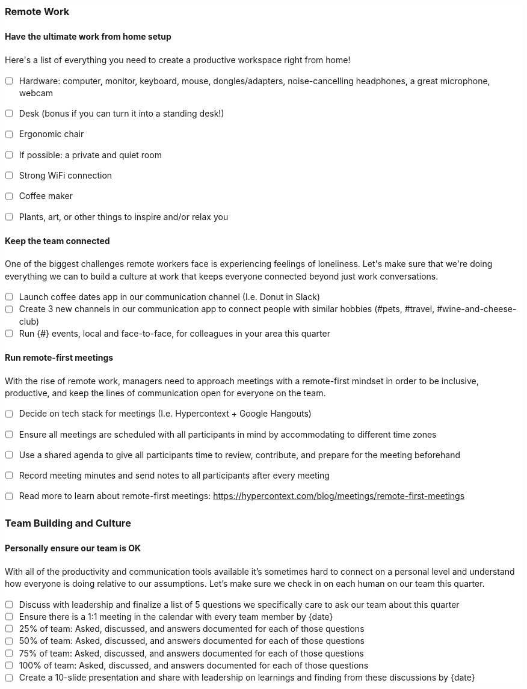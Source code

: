 
### Remote Work


#### Have the ultimate work from home setup

Here's a list of everything you need to create a productive workspace right from home!

- [ ] Hardware: computer, monitor, keyboard, mouse, dongles/adapters, noise-cancelling headphones, a great microphone, webcam
- [ ] Desk (bonus if you can turn it into a standing desk!)
- [ ] Ergonomic chair
- [ ] If possible: a private and quiet room
- [ ] Strong WiFi connection
- [ ] Coffee maker
- [ ] Plants, art, or other things to inspire and/or relax you


#### Keep the team connected

One of the biggest challenges remote workers face is experiencing feelings of loneliness. Let's make sure that we're doing everything we can to build a culture at work that keeps everyone connected beyond just work conversations.

- [ ] Launch coffee dates app in our communication channel (I.e. Donut in Slack)
- [ ] Create 3 new channels in our communication app to connect people with similar hobbies (#pets, #travel, #wine-and-cheese-club)
- [ ] Run {#} events, local and face-to-face, for colleagues in your area this quarter

#### Run remote-first meetings

With the rise of remote work, managers need to approach meetings with a remote-first mindset in order to be inclusive, productive, and keep the lines of communication open for everyone on the team.

- [ ] Decide on tech stack for meetings (I.e. Hypercontext + Google Hangouts)
- [ ] Ensure all meetings are scheduled with all participants in mind by accommodating to different time zones
- [ ] Use a shared agenda to give all participants time to review, contribute, and prepare for the meeting beforehand
- [ ] Record meeting minutes and send notes to all participants after every meeting
- [ ] Read more to learn about remote-first meetings: https://hypercontext.com/blog/meetings/remote-first-meetings


### Team Building and Culture


#### Personally ensure our team is OK

With all of the productivity and communication tools available it’s sometimes hard to connect on a personal level and understand how everyone is doing relative to our assumptions. Let’s make sure we check in on each human on our team this quarter.

- [ ] Discuss with leadership and finalize a list of 5 questions we specifically care to ask our team about this quarter
- [ ] Ensure there is a 1:1 meeting in the calendar with every team member by {date}
- [ ] 25% of team: Asked, discussed, and answers documented for each of those questions
- [ ] 50% of team: Asked, discussed, and answers documented for each of those questions
- [ ] 75% of team: Asked, discussed, and answers documented for each of those questions
- [ ] 100% of team: Asked, discussed, and answers documented for each of those questions
- [ ] Create a 10-slide presentation and share with leadership on learnings and finding from these discussions by {date}
